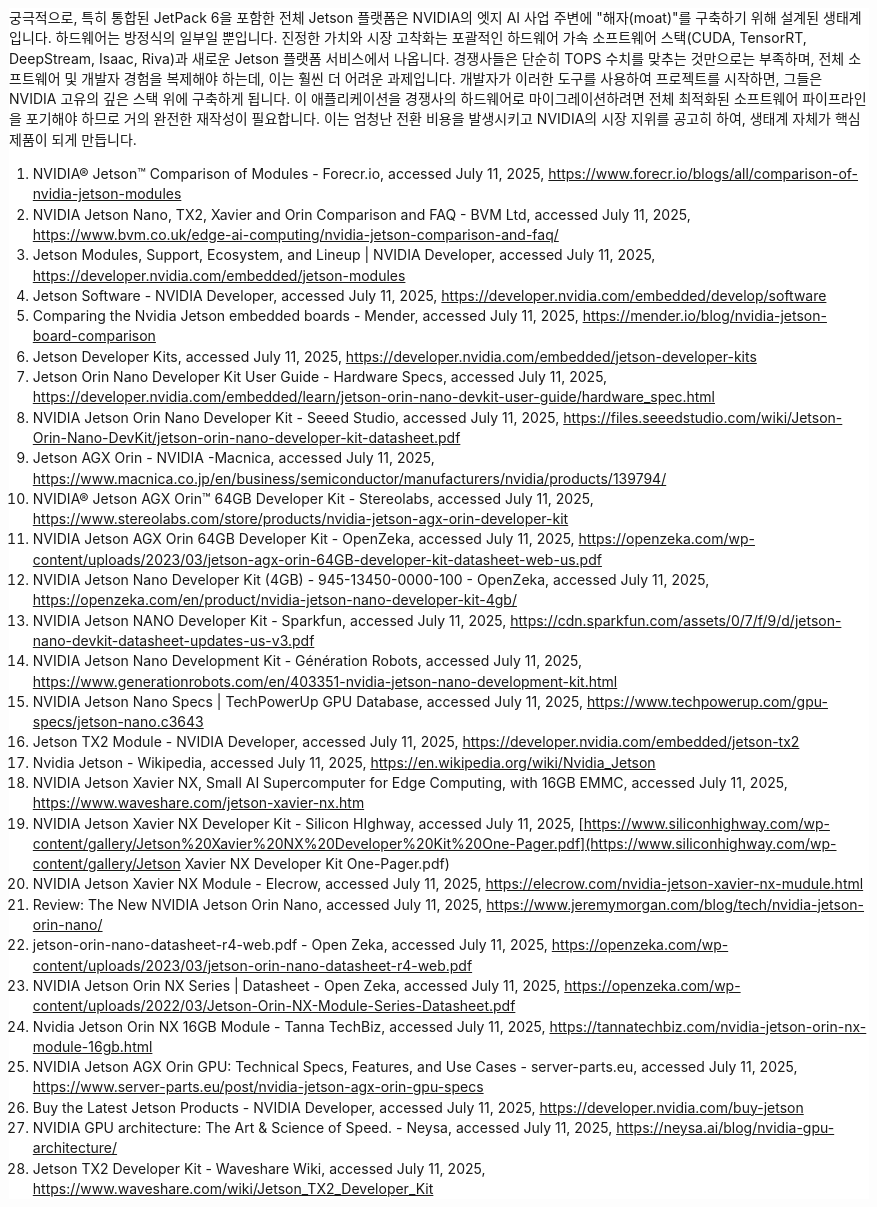 궁극적으로, 특히 통합된 JetPack 6을 포함한 전체 Jetson 플랫폼은 NVIDIA의 엣지 AI 사업 주변에 "해자(moat)"를 구축하기 위해 설계된 생태계입니다. 하드웨어는 방정식의 일부일 뿐입니다. 진정한 가치와 시장 고착화는 포괄적인 하드웨어 가속 소프트웨어 스택(CUDA, TensorRT, DeepStream, Isaac, Riva)과 새로운 Jetson 플랫폼 서비스에서 나옵니다. 경쟁사들은 단순히 TOPS 수치를 맞추는 것만으로는 부족하며, 전체 소프트웨어 및 개발자 경험을 복제해야 하는데, 이는 훨씬 더 어려운 과제입니다. 개발자가 이러한 도구를 사용하여 프로젝트를 시작하면, 그들은 NVIDIA 고유의 깊은 스택 위에 구축하게 됩니다. 이 애플리케이션을 경쟁사의 하드웨어로 마이그레이션하려면 전체 최적화된 소프트웨어 파이프라인을 포기해야 하므로 거의 완전한 재작성이 필요합니다. 이는 엄청난 전환 비용을 발생시키고 NVIDIA의 시장 지위를 공고히 하여, 생태계 자체가 핵심 제품이 되게 만듭니다.


1. NVIDIA® Jetson™ Comparison of Modules - Forecr.io, accessed July 11, 2025, https://www.forecr.io/blogs/all/comparison-of-nvidia-jetson-modules
2. NVIDIA Jetson Nano, TX2, Xavier and Orin Comparison and FAQ - BVM Ltd, accessed July 11, 2025, https://www.bvm.co.uk/edge-ai-computing/nvidia-jetson-comparison-and-faq/
3. Jetson Modules, Support, Ecosystem, and Lineup | NVIDIA Developer, accessed July 11, 2025, https://developer.nvidia.com/embedded/jetson-modules
4. Jetson Software - NVIDIA Developer, accessed July 11, 2025, https://developer.nvidia.com/embedded/develop/software
5. Comparing the Nvidia Jetson embedded boards - Mender, accessed July 11, 2025, https://mender.io/blog/nvidia-jetson-board-comparison
6. Jetson Developer Kits, accessed July 11, 2025, https://developer.nvidia.com/embedded/jetson-developer-kits
7. Jetson Orin Nano Developer Kit User Guide - Hardware Specs, accessed July 11, 2025, https://developer.nvidia.com/embedded/learn/jetson-orin-nano-devkit-user-guide/hardware_spec.html
8. NVIDIA Jetson Orin Nano Developer Kit - Seeed Studio, accessed July 11, 2025, https://files.seeedstudio.com/wiki/Jetson-Orin-Nano-DevKit/jetson-orin-nano-developer-kit-datasheet.pdf
9. Jetson AGX Orin - NVIDIA -Macnica, accessed July 11, 2025, https://www.macnica.co.jp/en/business/semiconductor/manufacturers/nvidia/products/139794/
10. NVIDIA® Jetson AGX Orin™ 64GB Developer Kit - Stereolabs, accessed July 11, 2025, https://www.stereolabs.com/store/products/nvidia-jetson-agx-orin-developer-kit
11. NVIDIA Jetson AGX Orin 64GB Developer Kit - OpenZeka, accessed July 11, 2025, https://openzeka.com/wp-content/uploads/2023/03/jetson-agx-orin-64GB-developer-kit-datasheet-web-us.pdf
12. NVIDIA Jetson Nano Developer Kit (4GB) - 945-13450-0000-100 - OpenZeka, accessed July 11, 2025, https://openzeka.com/en/product/nvidia-jetson-nano-developer-kit-4gb/
13. NVIDIA Jetson NANO Developer Kit - Sparkfun, accessed July 11, 2025, https://cdn.sparkfun.com/assets/0/7/f/9/d/jetson-nano-devkit-datasheet-updates-us-v3.pdf
14. NVIDIA Jetson Nano Development Kit - Génération Robots, accessed July 11, 2025, https://www.generationrobots.com/en/403351-nvidia-jetson-nano-development-kit.html
15. NVIDIA Jetson Nano Specs | TechPowerUp GPU Database, accessed July 11, 2025, https://www.techpowerup.com/gpu-specs/jetson-nano.c3643
16. Jetson TX2 Module - NVIDIA Developer, accessed July 11, 2025, https://developer.nvidia.com/embedded/jetson-tx2
17. Nvidia Jetson - Wikipedia, accessed July 11, 2025, https://en.wikipedia.org/wiki/Nvidia_Jetson
18. NVIDIA Jetson Xavier NX, Small AI Supercomputer for Edge Computing, with 16GB EMMC, accessed July 11, 2025, https://www.waveshare.com/jetson-xavier-nx.htm
19. NVIDIA Jetson Xavier NX Developer Kit - Silicon HIghway, accessed July 11, 2025, [https://www.siliconhighway.com/wp-content/gallery/Jetson%20Xavier%20NX%20Developer%20Kit%20One-Pager.pdf](https://www.siliconhighway.com/wp-content/gallery/Jetson Xavier NX Developer Kit One-Pager.pdf)
20. NVIDIA Jetson Xavier NX Module - Elecrow, accessed July 11, 2025, https://elecrow.com/nvidia-jetson-xavier-nx-mudule.html
21. Review: The New NVIDIA Jetson Orin Nano, accessed July 11, 2025, https://www.jeremymorgan.com/blog/tech/nvidia-jetson-orin-nano/
22. jetson-orin-nano-datasheet-r4-web.pdf - Open Zeka, accessed July 11, 2025, https://openzeka.com/wp-content/uploads/2023/03/jetson-orin-nano-datasheet-r4-web.pdf
23. NVIDIA Jetson Orin NX Series | Datasheet - Open Zeka, accessed July 11, 2025, https://openzeka.com/wp-content/uploads/2022/03/Jetson-Orin-NX-Module-Series-Datasheet.pdf
24. Nvidia Jetson Orin NX 16GB Module - Tanna TechBiz, accessed July 11, 2025, https://tannatechbiz.com/nvidia-jetson-orin-nx-module-16gb.html
25. NVIDIA Jetson AGX Orin GPU: Technical Specs, Features, and Use Cases - server-parts.eu, accessed July 11, 2025, https://www.server-parts.eu/post/nvidia-jetson-agx-orin-gpu-specs
26. Buy the Latest Jetson Products - NVIDIA Developer, accessed July 11, 2025, https://developer.nvidia.com/buy-jetson
27. NVIDIA GPU architecture: The Art & Science of Speed. - Neysa, accessed July 11, 2025, https://neysa.ai/blog/nvidia-gpu-architecture/
28. Jetson TX2 Developer Kit - Waveshare Wiki, accessed July 11, 2025, https://www.waveshare.com/wiki/Jetson_TX2_Developer_Kit